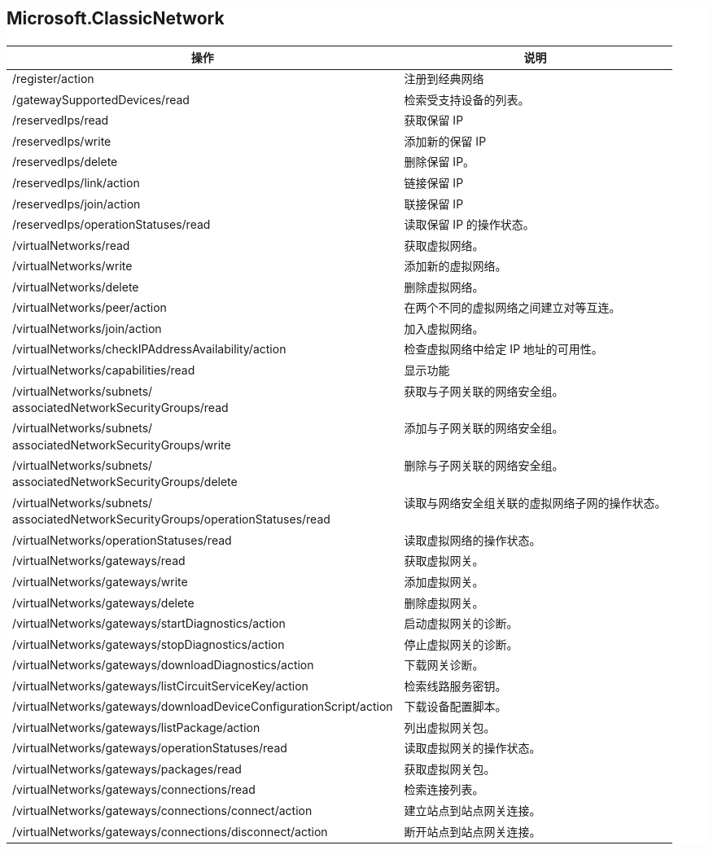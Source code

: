## Microsoft.ClassicNetwork
<a id="microsoftclassicnetwork" class="xliff"></a>

| 操作 | 说明 |
|---|---|
|/register/action|注册到经典网络|
|/gatewaySupportedDevices/read|检索受支持设备的列表。|
|/reservedIps/read|获取保留 IP|
|/reservedIps/write|添加新的保留 IP|
|/reservedIps/delete|删除保留 IP。|
|/reservedIps/link/action|链接保留 IP|
|/reservedIps/join/action|联接保留 IP|
|/reservedIps/operationStatuses/read|读取保留 IP 的操作状态。|
|/virtualNetworks/read|获取虚拟网络。|
|/virtualNetworks/write|添加新的虚拟网络。|
|/virtualNetworks/delete|删除虚拟网络。|
|/virtualNetworks/peer/action|在两个不同的虚拟网络之间建立对等互连。|
|/virtualNetworks/join/action|加入虚拟网络。|
|/virtualNetworks/checkIPAddressAvailability/action|检查虚拟网络中给定 IP 地址的可用性。|
|/virtualNetworks/capabilities/read|显示功能|
|/virtualNetworks/subnets/<br>associatedNetworkSecurityGroups/read|获取与子网关联的网络安全组。|
|/virtualNetworks/subnets/<br>associatedNetworkSecurityGroups/write|添加与子网关联的网络安全组。|
|/virtualNetworks/subnets/<br>associatedNetworkSecurityGroups/delete|删除与子网关联的网络安全组。|
|/virtualNetworks/subnets/<br>associatedNetworkSecurityGroups/operationStatuses/read|读取与网络安全组关联的虚拟网络子网的操作状态。|
|/virtualNetworks/operationStatuses/read|读取虚拟网络的操作状态。|
|/virtualNetworks/gateways/read|获取虚拟网关。|
|/virtualNetworks/gateways/write|添加虚拟网关。|
|/virtualNetworks/gateways/delete|删除虚拟网关。|
|/virtualNetworks/gateways/startDiagnostics/action|启动虚拟网关的诊断。|
|/virtualNetworks/gateways/stopDiagnostics/action|停止虚拟网关的诊断。|
|/virtualNetworks/gateways/downloadDiagnostics/action|下载网关诊断。|
|/virtualNetworks/gateways/listCircuitServiceKey/action|检索线路服务密钥。|
|/virtualNetworks/gateways/downloadDeviceConfigurationScript/action|下载设备配置脚本。|
|/virtualNetworks/gateways/listPackage/action|列出虚拟网关包。|
|/virtualNetworks/gateways/operationStatuses/read|读取虚拟网关的操作状态。|
|/virtualNetworks/gateways/packages/read|获取虚拟网关包。|
|/virtualNetworks/gateways/connections/read|检索连接列表。|
|/virtualNetworks/gateways/connections/connect/action|建立站点到站点网关连接。|
|/virtualNetworks/gateways/connections/disconnect/action|断开站点到站点网关连接。|